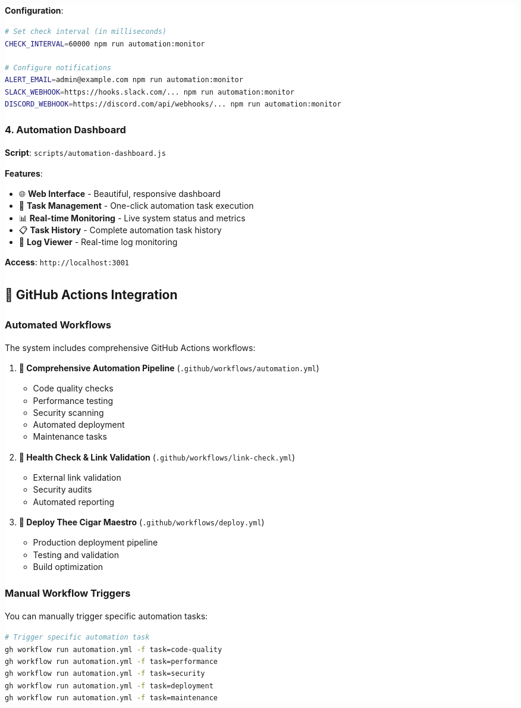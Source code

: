 **Configuration**:

```bash
# Set check interval (in milliseconds)
CHECK_INTERVAL=60000 npm run automation:monitor

# Configure notifications
ALERT_EMAIL=admin@example.com npm run automation:monitor
SLACK_WEBHOOK=https://hooks.slack.com/... npm run automation:monitor
DISCORD_WEBHOOK=https://discord.com/api/webhooks/... npm run automation:monitor
```

### 4. Automation Dashboard

**Script**: `scripts/automation-dashboard.js`

**Features**:

- 🌐 **Web Interface** - Beautiful, responsive dashboard
- 🔧 **Task Management** - One-click automation task execution
- 📊 **Real-time Monitoring** - Live system status and metrics
- 📋 **Task History** - Complete automation task history
- 📝 **Log Viewer** - Real-time log monitoring

**Access**: `http://localhost:3001`

## 🔄 GitHub Actions Integration

### Automated Workflows

The system includes comprehensive GitHub Actions workflows:

1. **🤖 Comprehensive Automation Pipeline** (`.github/workflows/automation.yml`)
   - Code quality checks
   - Performance testing
   - Security scanning
   - Automated deployment
   - Maintenance tasks

2. **🏥 Health Check & Link Validation** (`.github/workflows/link-check.yml`)
   - External link validation
   - Security audits
   - Automated reporting

3. **🚀 Deploy Thee Cigar Maestro** (`.github/workflows/deploy.yml`)
   - Production deployment pipeline
   - Testing and validation
   - Build optimization

### Manual Workflow Triggers

You can manually trigger specific automation tasks:

```bash
# Trigger specific automation task
gh workflow run automation.yml -f task=code-quality
gh workflow run automation.yml -f task=performance
gh workflow run automation.yml -f task=security
gh workflow run automation.yml -f task=deployment
gh workflow run automation.yml -f task=maintenance
```

